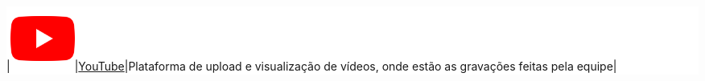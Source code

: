 |<img width="80px" height="80px" src="../assets/icons/youtube.png" alt="Youtube_icon">|<a href="https://youtube.com" target="_blank">YouTube</a>|Plataforma de upload e visualização de vídeos, onde estão as gravações feitas pela equipe|
